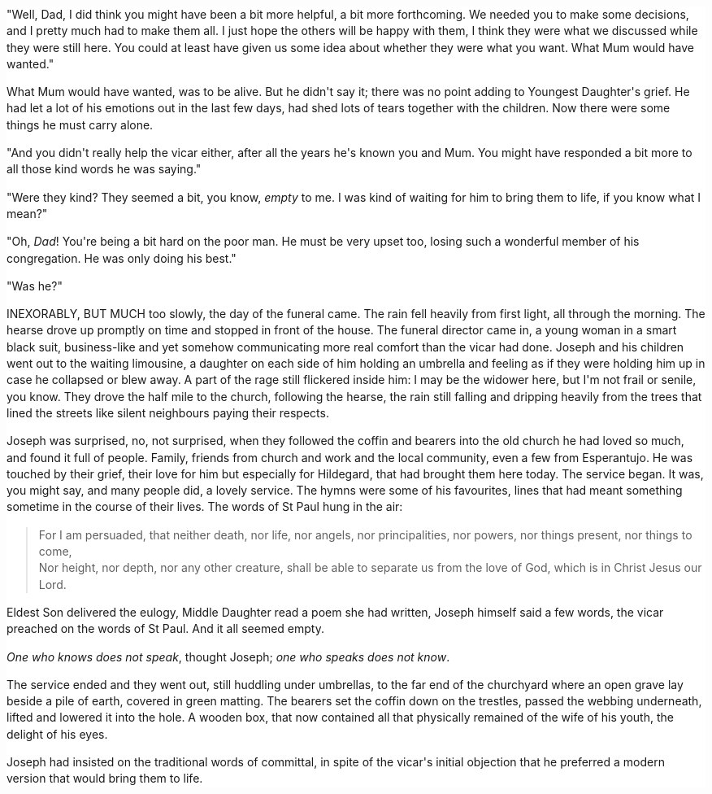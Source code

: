"Well, Dad, I did think you might have been a bit more helpful, a bit more forthcoming. We needed you to make some decisions, and I pretty much had to make them all. I just hope the others will be happy with them, I think they were what we discussed while they were still here. You could at least have given us some idea about whether they were what you want. What Mum would have wanted."

What Mum would have wanted, was to be alive. But he didn't say it; there was no point adding to Youngest Daughter's grief. He had let a lot of his emotions out in the last few days, had shed lots of tears together with the children. Now there were some things he must carry alone.

"And you didn't really help the vicar either, after all the years he's known you and Mum. You might have responded a bit more to all those kind words he was saying."

"Were they kind? They seemed a bit, you know, *empty* to me. I was kind of waiting for him to bring them to life, if you know what I mean?"

"Oh, *Dad*! You're being a bit hard on the poor man. He must be very upset too, losing such a wonderful member of his congregation. He was only doing his best."

"Was he?"


INEXORABLY, BUT MUCH too slowly, the day of the funeral came. The rain fell heavily from first light, all through the morning. The hearse drove up promptly on time and stopped in front of the house. The funeral director came in, a young woman in a smart black suit, business-like and yet somehow communicating more real comfort than the vicar had done. Joseph and his children went out to the waiting limousine, a daughter on each side of him holding an umbrella and feeling as if they were holding him up in case he collapsed or blew away. A part of the rage still flickered inside him: I may be the widower here, but I'm not frail or senile, you know. They drove the half mile to the church, following the hearse, the rain still falling and dripping heavily from the trees that lined the streets like silent neighbours paying their respects.

Joseph was surprised, no, not surprised, when they followed the coffin and bearers into the old church he had loved so much, and found it full of people. Family, friends from church and work and the local community, even a few from Esperantujo. He was touched by their grief, their love for him but especially for Hildegard, that had brought them here today. The service began. It was, you might say, and many people did, a lovely service. The hymns were some of his favourites, lines that had meant something sometime in the course of their lives. The words of St Paul hung in the air:

> For I am persuaded, that neither death, nor life, nor angels, nor principalities, nor powers, nor things present, nor things to come,  
> Nor height, nor depth, nor any other creature, shall be able to separate us from the love of God, which is in Christ Jesus our Lord.

Eldest Son delivered the eulogy, Middle Daughter read a poem she had written, Joseph himself said a few words, the vicar preached on the words of St Paul. And it all seemed empty.

*One who knows does not speak*, thought Joseph; *one who speaks does not know*.

The service ended and they went out, still huddling under umbrellas, to the far end of the churchyard where an open grave lay beside a pile of earth, covered in green matting. The bearers set the coffin down on the trestles, passed the webbing underneath, lifted and lowered it into the hole. A wooden box, that now contained all that physically remained of the wife of his youth, the delight of his eyes.

Joseph had insisted on the traditional words of committal, in spite of the vicar's initial objection that he preferred a modern version that would bring them to life.
